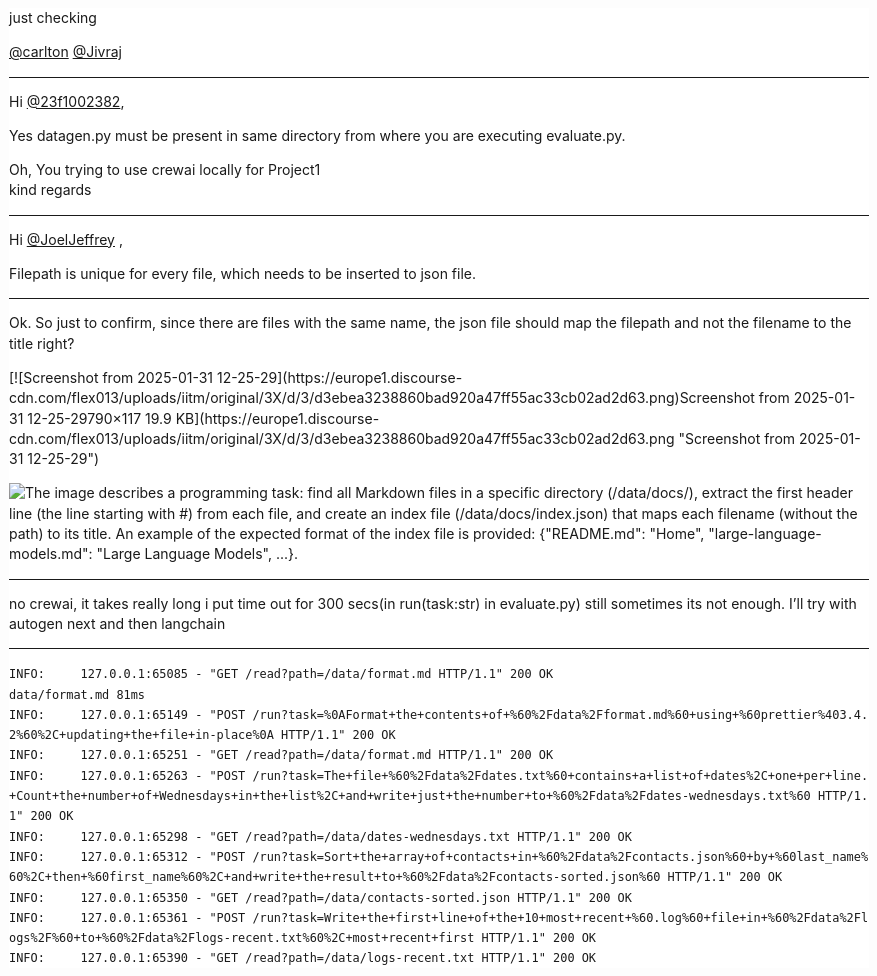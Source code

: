 just checking

[@carlton](/u/carlton) [@Jivraj](/u/jivraj)



---

Hi [@23f1002382](/u/23f1002382),

Yes datagen.py must be present in same directory from where you are executing
evaluate.py.

Oh, You trying to use crewai locally for Project1  
kind regards



---

Hi [@JoelJeffrey](/u/joeljeffrey) ,

Filepath is unique for every file, which needs to be inserted to json file.



---

Ok. So just to confirm, since there are files with the same name, the json
file should map the filepath and not the filename to the title right?  

[![Screenshot from 2025-01-31 12-25-29](https://europe1.discourse-
cdn.com/flex013/uploads/iitm/original/3X/d/3/d3ebea3238860bad920a47ff55ac33cb02ad2d63.png)Screenshot
from 2025-01-31 12-25-29790×117 19.9 KB](https://europe1.discourse-
cdn.com/flex013/uploads/iitm/original/3X/d/3/d3ebea3238860bad920a47ff55ac33cb02ad2d63.png
"Screenshot from 2025-01-31 12-25-29")



![The image describes a programming task: find all Markdown files in a specific directory (`/data/docs/`), extract the first header line (the line starting with `#`) from each file, and create an index file (`/data/docs/index.json`) that maps each filename (without the path) to its title.  An example of the expected format of the index file is provided: `{"README.md": "Home", "large-language-models.md": "Large Language Models", ...}`.
](https://europe1.discourse-cdn.com/flex013/uploads/iitm/original/3X/d/3/d3ebea3238860bad920a47ff55ac33cb02ad2d63.png)


---

no crewai, it takes really long i put time out for 300 secs(in run(task:str)
in evaluate.py) still sometimes its not enough. I’ll try with autogen next and
then langchain



---


    INFO:     127.0.0.1:65085 - "GET /read?path=/data/format.md HTTP/1.1" 200 OK
    data/format.md 81ms
    INFO:     127.0.0.1:65149 - "POST /run?task=%0AFormat+the+contents+of+%60%2Fdata%2Fformat.md%60+using+%60prettier%403.4.2%60%2C+updating+the+file+in-place%0A HTTP/1.1" 200 OK
    INFO:     127.0.0.1:65251 - "GET /read?path=/data/format.md HTTP/1.1" 200 OK
    INFO:     127.0.0.1:65263 - "POST /run?task=The+file+%60%2Fdata%2Fdates.txt%60+contains+a+list+of+dates%2C+one+per+line.+Count+the+number+of+Wednesdays+in+the+list%2C+and+write+just+the+number+to+%60%2Fdata%2Fdates-wednesdays.txt%60 HTTP/1.1" 200 OK
    INFO:     127.0.0.1:65298 - "GET /read?path=/data/dates-wednesdays.txt HTTP/1.1" 200 OK
    INFO:     127.0.0.1:65312 - "POST /run?task=Sort+the+array+of+contacts+in+%60%2Fdata%2Fcontacts.json%60+by+%60last_name%60%2C+then+%60first_name%60%2C+and+write+the+result+to+%60%2Fdata%2Fcontacts-sorted.json%60 HTTP/1.1" 200 OK
    INFO:     127.0.0.1:65350 - "GET /read?path=/data/contacts-sorted.json HTTP/1.1" 200 OK
    INFO:     127.0.0.1:65361 - "POST /run?task=Write+the+first+line+of+the+10+most+recent+%60.log%60+file+in+%60%2Fdata%2Flogs%2F%60+to+%60%2Fdata%2Flogs-recent.txt%60%2C+most+recent+first HTTP/1.1" 200 OK
    INFO:     127.0.0.1:65390 - "GET /read?path=/data/logs-recent.txt HTTP/1.1" 200 OK
